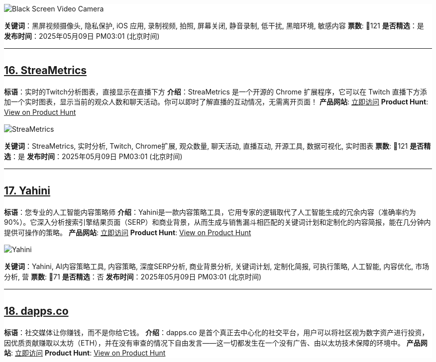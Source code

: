 ![Black Screen Video Camera ](https://ph-files.imgix.net/5875b37c-42fc-48b6-aabc-444a39616be3.gif?auto=format)

**关键词**：黑屏视频摄像头, 隐私保护, iOS 应用, 录制视频, 拍照, 屏幕关闭, 静音录制, 低干扰, 黑暗环境, 敏感内容
**票数**: 🔺121
**是否精选**：是
**发布时间**：2025年05月09日 PM03:01 (北京时间)

---

## [16. StreaMetrics](https://www.producthunt.com/posts/streametrics?utm_campaign=producthunt-api&utm_medium=api-v2&utm_source=Application%3A+decohack+%28ID%3A+172745%29)
**标语**：实时的Twitch分析图表，直接显示在直播下方
**介绍**：StreaMetrics 是一个开源的 Chrome 扩展程序，它可以在 Twitch 直播下方添加一个实时图表，显示当前的观众人数和聊天活动。你可以即时了解直播的互动情况，无需离开页面！
**产品网站**: [立即访问](https://www.producthunt.com/r/OMR4EOOIUKQSLU?utm_campaign=producthunt-api&utm_medium=api-v2&utm_source=Application%3A+decohack+%28ID%3A+172745%29)
**Product Hunt**: [View on Product Hunt](https://www.producthunt.com/posts/streametrics?utm_campaign=producthunt-api&utm_medium=api-v2&utm_source=Application%3A+decohack+%28ID%3A+172745%29)

![StreaMetrics](https://ph-files.imgix.net/bd157939-c434-40c0-bee3-53bcd25ca4dd.png?auto=format)

**关键词**：StreaMetrics, 实时分析, Twitch, Chrome扩展, 观众数量, 聊天活动, 直播互动, 开源工具, 数据可视化, 实时图表
**票数**: 🔺121
**是否精选**：是
**发布时间**：2025年05月09日 PM03:01 (北京时间)

---

## [17. Yahini](https://www.producthunt.com/posts/yahini?utm_campaign=producthunt-api&utm_medium=api-v2&utm_source=Application%3A+decohack+%28ID%3A+172745%29)
**标语**：您专业的人工智能内容策略师
**介绍**：Yahini是一款内容策略工具，它用专家的逻辑取代了人工智能生成的冗余内容（准确率约为90%）。它深入分析搜索引擎结果页面（SERP）和商业背景，从而生成与销售漏斗相匹配的关键词计划和定制化的内容简报，能在几分钟内提供可操作的策略。
**产品网站**: [立即访问](https://www.producthunt.com/r/HT4IL22JR6YVZ4?utm_campaign=producthunt-api&utm_medium=api-v2&utm_source=Application%3A+decohack+%28ID%3A+172745%29)
**Product Hunt**: [View on Product Hunt](https://www.producthunt.com/posts/yahini?utm_campaign=producthunt-api&utm_medium=api-v2&utm_source=Application%3A+decohack+%28ID%3A+172745%29)

![Yahini](https://ph-files.imgix.net/f58ffa0e-156b-414f-8105-c395b5f058f2.jpeg?auto=format)

**关键词**：Yahini, AI内容策略工具, 内容策略, 深度SERP分析, 商业背景分析, 关键词计划, 定制化简报, 可执行策略, 人工智能, 内容优化, 市场分析, 营
**票数**: 🔺71
**是否精选**：否
**发布时间**：2025年05月09日 PM03:01 (北京时间)

---

## [18. dapps.co](https://www.producthunt.com/posts/dapps-co?utm_campaign=producthunt-api&utm_medium=api-v2&utm_source=Application%3A+decohack+%28ID%3A+172745%29)
**标语**：社交媒体让你赚钱，而不是你给它钱。
**介绍**：dapps.co 是首个真正去中心化的社交平台，用户可以将社区视为数字资产进行投资，因优质贡献赚取以太坊（ETH），并在没有审查的情况下自由发言——这一切都发生在一个没有广告、由以太坊技术保障的环境中。
**产品网站**: [立即访问](https://www.producthunt.com/r/3HPABWXK7VPQFU?utm_campaign=producthunt-api&utm_medium=api-v2&utm_source=Application%3A+decohack+%28ID%3A+172745%29)
**Product Hunt**: [View on Product Hunt](https://www.producthunt.com/posts/dapps-co?utm_campaign=producthunt-api&utm_medium=api-v2&utm_source=Application%3A+decohack+%28ID%3A+172745%29)
